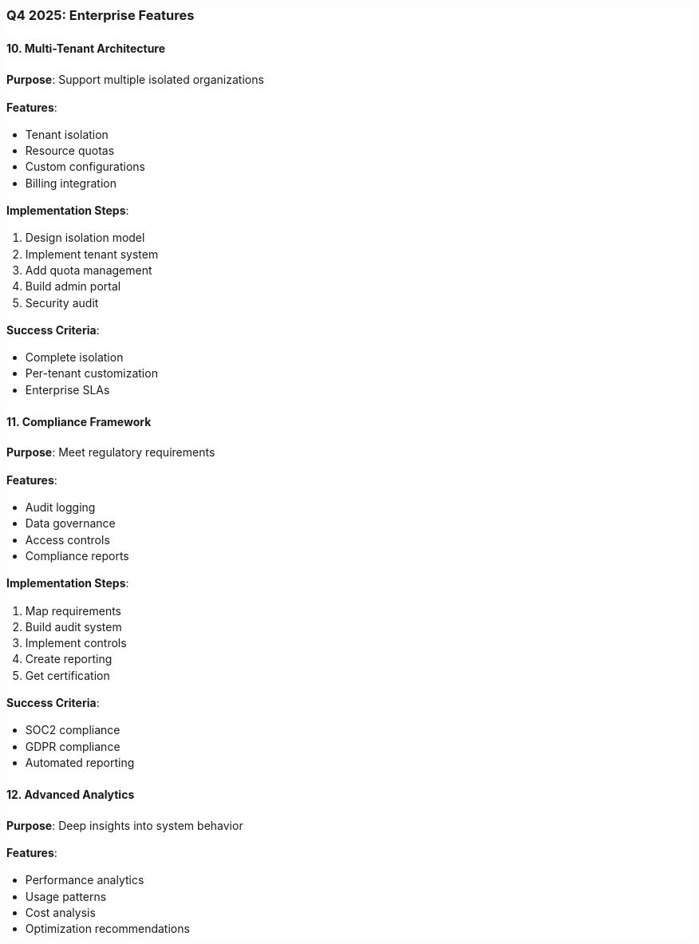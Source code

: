 ### Q4 2025: Enterprise Features

#### 10. Multi-Tenant Architecture

**Purpose**: Support multiple isolated organizations

**Features**:
- Tenant isolation
- Resource quotas
- Custom configurations
- Billing integration

**Implementation Steps**:
1. Design isolation model
2. Implement tenant system
3. Add quota management
4. Build admin portal
5. Security audit

**Success Criteria**:
- Complete isolation
- Per-tenant customization
- Enterprise SLAs

#### 11. Compliance Framework

**Purpose**: Meet regulatory requirements

**Features**:
- Audit logging
- Data governance
- Access controls
- Compliance reports

**Implementation Steps**:
1. Map requirements
2. Build audit system
3. Implement controls
4. Create reporting
5. Get certification

**Success Criteria**:
- SOC2 compliance
- GDPR compliance
- Automated reporting

#### 12. Advanced Analytics

**Purpose**: Deep insights into system behavior

**Features**:
- Performance analytics
- Usage patterns
- Cost analysis
- Optimization recommendations

